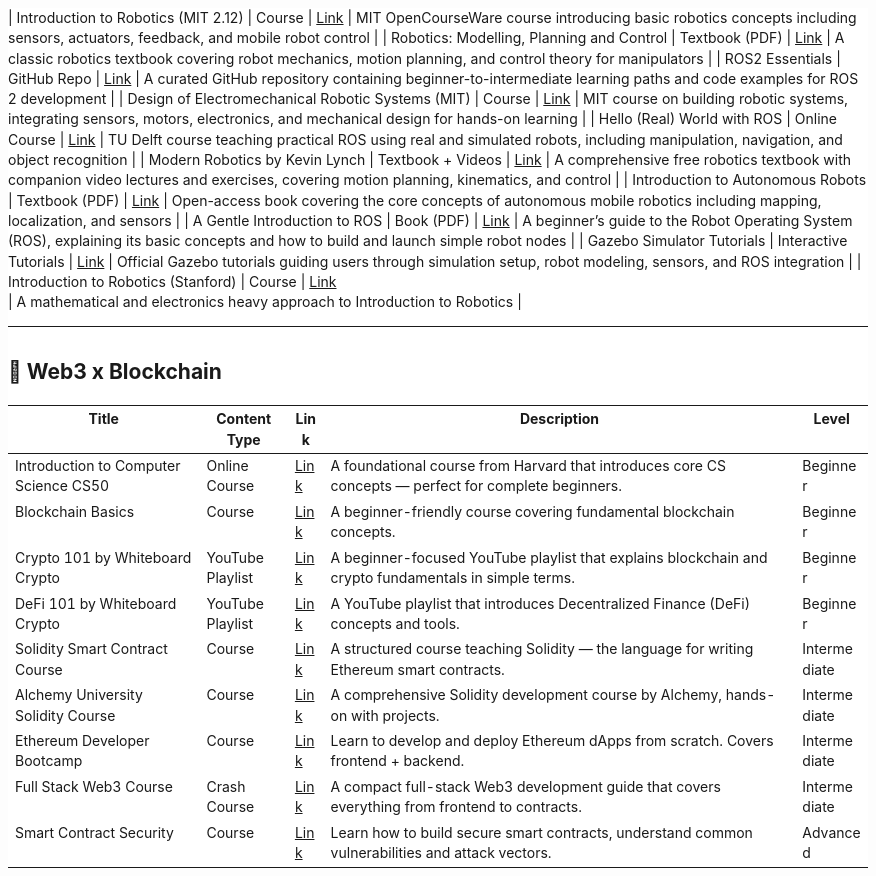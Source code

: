 | Introduction to Robotics (MIT 2.12)               | Course                | [Link](https://ocw.mit.edu/courses/2-12-introduction-to-robotics-fall-2005/)                                                          | MIT OpenCourseWare course introducing basic robotics concepts including sensors, actuators, feedback, and mobile robot control                            |
| Robotics: Modelling, Planning and Control         | Textbook (PDF)        | [Link](https://people.disim.univaq.it/~costanzo.manes/EDU_stuff/Robotics_Modelling,%20Planning%20and%20Control_Sciavicco_extract.pdf) | A classic robotics textbook covering robot mechanics, motion planning, and control theory for manipulators                                                |
| ROS2 Essentials                                   | GitHub Repo           | [Link](https://github.com/henki-robotics/robotics_essentials_ros2)                                                                    | A curated GitHub repository containing beginner-to-intermediate learning paths and code examples for ROS 2 development                                    |
| Design of Electromechanical Robotic Systems (MIT) | Course                | [Link](https://ocw.mit.edu/courses/2-017j-design-of-electromechanical-robotic-systems-fall-2009/)                                     | MIT course on building robotic systems, integrating sensors, motors, electronics, and mechanical design for hands-on learning                             |
| Hello (Real) World with ROS                       | Online Course         | [Link](https://ocw.tudelft.nl/courses/hello-real-world-ros-robot-operating-system/)                                                   | TU Delft course teaching practical ROS using real and simulated robots, including manipulation, navigation, and object recognition                        |
| Modern Robotics by Kevin Lynch                    | Textbook + Videos     | [Link](http://hades.mech.northwestern.edu/index.php/Modern_Robotics)                                                                  | A comprehensive free robotics textbook with companion video lectures and exercises, covering motion planning, kinematics, and control                     |
| Introduction to Autonomous Robots                 | Textbook (PDF)        | [Link](https://github.com/Introduction-to-Autonomous-Robots/Introduction-to-Autonomous-Robots/releases/latest)                        | Open-access book covering the core concepts of autonomous mobile robotics including mapping, localization, and sensors                                    |
| A Gentle Introduction to ROS                      | Book (PDF)            | [Link](http://jokane.net/agitr/)                                                                                                      | A beginner’s guide to the Robot Operating System (ROS), explaining its basic concepts and how to build and launch simple robot nodes                      |
| Gazebo Simulator Tutorials                        | Interactive Tutorials | [Link](https://classic.gazebosim.org/tutorials)                                                                                       | Official Gazebo tutorials guiding users through simulation setup, robot modeling, sensors, and ROS integration                                            |
| Introduction to Robotics (Stanford)               | Course                | [Link](https://see.stanford.edu/Course/CS223A)                                 
| A mathematical and electronics heavy approach to Introduction to Robotics                                                                                 |


---

## 🔗 Web3 x Blockchain

| Title | Content Type | Link | Description | Level |
|-------|--------------|------|-------------|-------|
| Introduction to Computer Science CS50 | Online Course | [Link](https://pll.harvard.edu/course/cs50-introduction-computer-science) | A foundational course from Harvard that introduces core CS concepts — perfect for complete beginners. | Beginner |
| Blockchain Basics | Course | [Link](https://updraft.cyfrin.io/courses/blockchain-basics) | A beginner-friendly course covering fundamental blockchain concepts. | Beginner |
| Crypto 101 by Whiteboard Crypto | YouTube Playlist | [Link](https://youtube.com/playlist?list=PLHx4UicbtUoYPDWk2aUwZoVKMkdRKtKWe&feature=shared) | A beginner-focused YouTube playlist that explains blockchain and crypto fundamentals in simple terms. | Beginner |
| DeFi 101 by Whiteboard Crypto | YouTube Playlist | [Link](https://youtube.com/playlist?list=PLHx4UicbtUoYvCvRouZ4XbaDpE7cbCCqo&feature=shared) | A YouTube playlist that introduces Decentralized Finance (DeFi) concepts and tools. | Beginner |
| Solidity Smart Contract Course | Course | [Link](https://updraft.cyfrin.io/courses/solidity) | A structured course teaching Solidity — the language for writing Ethereum smart contracts. | Intermediate |
| Alchemy University Solidity Course | Course | [Link](https://www.alchemy.com/university/courses/solidity) | A comprehensive Solidity development course by Alchemy, hands-on with projects. | Intermediate |
| Ethereum Developer Bootcamp | Course | [Link](https://www.alchemy.com/university/courses/ethereum) | Learn to develop and deploy Ethereum dApps from scratch. Covers frontend + backend. | Intermediate |
| Full Stack Web3 Course | Crash Course | [Link](https://updraft.cyfrin.io/courses/full-stack-web3-development-crash-course) | A compact full-stack Web3 development guide that covers everything from frontend to contracts. | Intermediate |
| Smart Contract Security | Course | [Link](https://updraft.cyfrin.io/courses/security) | Learn how to build secure smart contracts, understand common vulnerabilities and attack vectors. | Advanced |